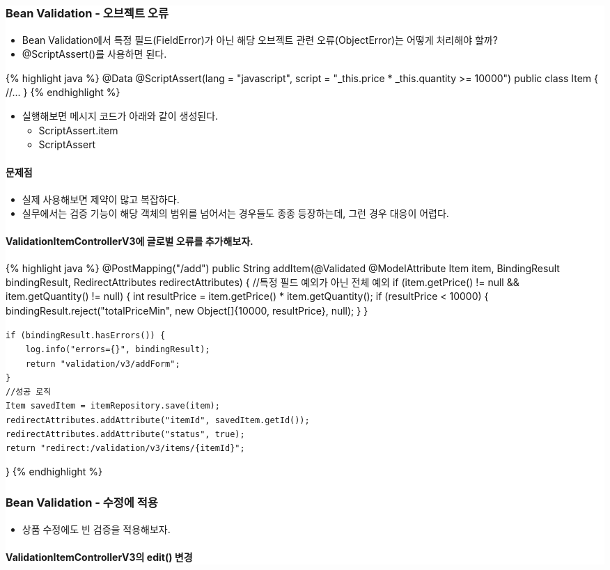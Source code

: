 ### Bean Validation - 오브젝트 오류

- Bean Validation에서 특정 필드(FieldError)가 아닌 해당 오브젝트 관련 오류(ObjectError)는 어떻게 처리해야 할까?
- @ScriptAssert()를 사용하면 된다.

{% highlight java %}
@Data
@ScriptAssert(lang = "javascript", script = "_this.price * _this.quantity >= 10000")
public class Item {
    //...
}
{% endhighlight %}

- 실행해보면 메시지 코드가 아래와 같이 생성된다.
    - ScriptAssert.item
    - ScriptAssert

#### 문제점

- 실제 사용해보면 제약이 많고 복잡하다.
- 실무에서는 검증 기능이 해당 객체의 범위를 넘어서는 경우들도 종종 등장하는데, 그런 경우 대응이 어렵다.

#### ValidationItemControllerV3에 글로벌 오류를 추가해보자.

{% highlight java %}
@PostMapping("/add")
public String addItem(@Validated @ModelAttribute Item item, BindingResult bindingResult, RedirectAttributes redirectAttributes) {
    //특정 필드 예외가 아닌 전체 예외
    if (item.getPrice() != null && item.getQuantity() != null) {
        int resultPrice = item.getPrice() * item.getQuantity();
        if (resultPrice < 10000) {
            bindingResult.reject("totalPriceMin", new Object[]{10000, resultPrice}, null);
        }
    }

    if (bindingResult.hasErrors()) {
        log.info("errors={}", bindingResult);
        return "validation/v3/addForm";
    }
    //성공 로직
    Item savedItem = itemRepository.save(item);
    redirectAttributes.addAttribute("itemId", savedItem.getId());
    redirectAttributes.addAttribute("status", true);
    return "redirect:/validation/v3/items/{itemId}";
}
{% endhighlight %}

### Bean Validation - 수정에 적용

- 상품 수정에도 빈 검증을 적용해보자.

#### ValidationItemControllerV3의 edit() 변경
